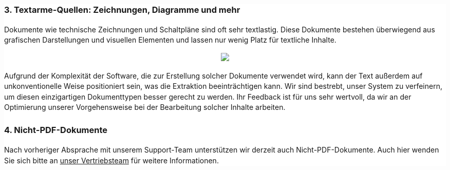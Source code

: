 
### 3. Textarme-Quellen: Zeichnungen, Diagramme und mehr

Dokumente wie technische Zeichnungen und Schaltpläne sind oft sehr textlastig. Diese Dokumente bestehen überwiegend aus grafischen Darstellungen und visuellen Elementen und lassen nur wenig Platz für textliche Inhalte.

<p align="center"><img src="https://i.imgur.com/2RABPVf.png" width="100%"></p>

Aufgrund der Komplexität der Software, die zur Erstellung solcher Dokumente verwendet wird, kann der Text außerdem auf unkonventionelle Weise positioniert sein, was die Extraktion beeinträchtigen kann.
Wir sind bestrebt, unser System zu verfeinern, um diesen einzigartigen Dokumenttypen besser gerecht zu werden. 
Ihr Feedback ist für uns sehr wertvoll, da wir an der Optimierung unserer Vorgehensweise bei der Bearbeitung solcher Inhalte arbeiten.

### 4. Nicht-PDF-Dokumente

Nach vorheriger Absprache mit unserem Support-Team unterstützen wir derzeit auch Nicht-PDF-Dokumente. Auch hier wenden Sie sich bitte an [unser Vertriebsteam](mailto:ask@knowron.com) für weitere Informationen.